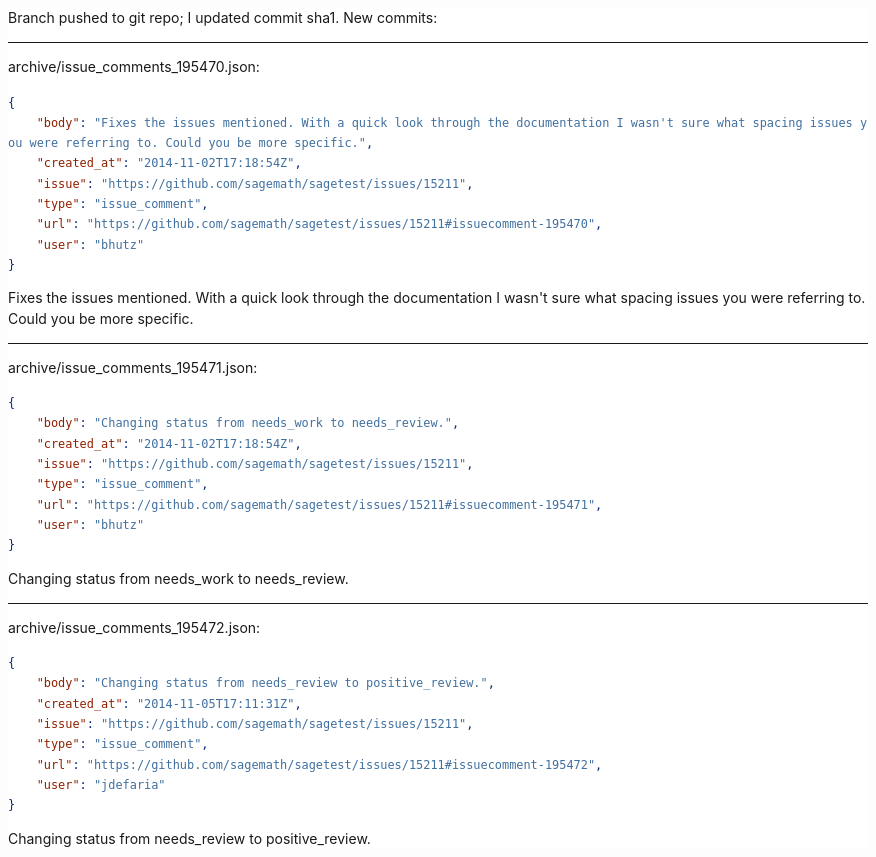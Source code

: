 Branch pushed to git repo; I updated commit sha1. New commits:



---

archive/issue_comments_195470.json:
```json
{
    "body": "Fixes the issues mentioned. With a quick look through the documentation I wasn't sure what spacing issues you were referring to. Could you be more specific.",
    "created_at": "2014-11-02T17:18:54Z",
    "issue": "https://github.com/sagemath/sagetest/issues/15211",
    "type": "issue_comment",
    "url": "https://github.com/sagemath/sagetest/issues/15211#issuecomment-195470",
    "user": "bhutz"
}
```

Fixes the issues mentioned. With a quick look through the documentation I wasn't sure what spacing issues you were referring to. Could you be more specific.



---

archive/issue_comments_195471.json:
```json
{
    "body": "Changing status from needs_work to needs_review.",
    "created_at": "2014-11-02T17:18:54Z",
    "issue": "https://github.com/sagemath/sagetest/issues/15211",
    "type": "issue_comment",
    "url": "https://github.com/sagemath/sagetest/issues/15211#issuecomment-195471",
    "user": "bhutz"
}
```

Changing status from needs_work to needs_review.



---

archive/issue_comments_195472.json:
```json
{
    "body": "Changing status from needs_review to positive_review.",
    "created_at": "2014-11-05T17:11:31Z",
    "issue": "https://github.com/sagemath/sagetest/issues/15211",
    "type": "issue_comment",
    "url": "https://github.com/sagemath/sagetest/issues/15211#issuecomment-195472",
    "user": "jdefaria"
}
```

Changing status from needs_review to positive_review.

